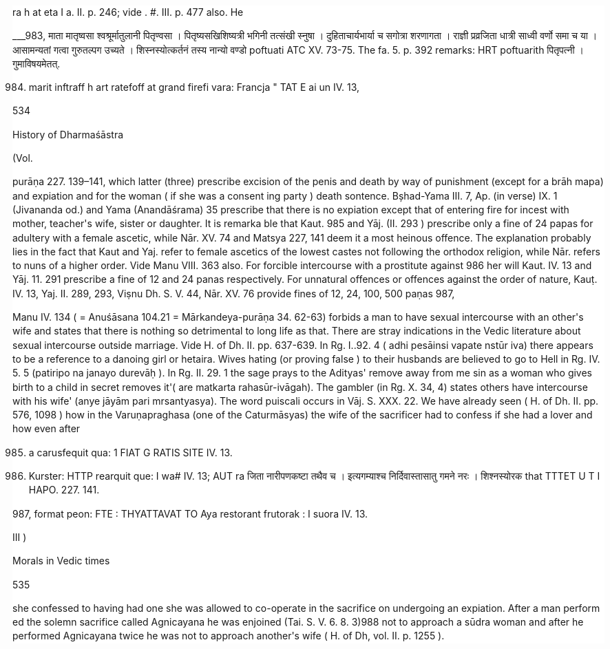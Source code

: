 ra h at eta I a. II. p. 246; vide . \#. III. p. 477 also. He 

___983, माता मातृष्वसा श्वश्रूर्मातुलानी पितृण्वसा । पितृष्यसखिशिष्यत्री भगिनी तत्संखी स्नुषा । दुहिताचार्यभार्या च सगोत्रा शरणागता । राज्ञी प्रव्रजिता धात्री साध्वी वर्णो समा च या । आसामन्यतां गत्वा गुरुतल्पग उच्यते । शिस्नस्योत्कर्तनं तस्य नान्यो वण्डो poftuati ATC XV. 73-75. The fa. 5. p. 392 remarks: HRT poftuarith पितृपत्नी । गुमाविषयमेतत्. 

984. marit inftraff h art ratefoff at grand firefi vara: Francja " TAT E ai un IV. 13, 

534 

History of Dharmaśāstra 

(Vol. 

purāṇa 227. 139–141, which latter (three) prescribe excision of the penis and death by way of punishment (except for a brāh mapa) and expiation and for the woman ( if she was a consent ing party ) death sontence. Bșhad-Yama III. 7, Ap. (in verse) IX. 1 (Jivananda od.) and Yama (Anandāśrama) 35 prescribe that there is no expiation except that of entering fire for incest with mother, teacher's wife, sister or daughter. It is remarka ble that Kaut. 985 and Yāj. (II. 293 ) prescribe only a fine of 24 papas for adultery with a female ascetic, while Nār. XV. 74 and Matsya 227, 141 deem it a most heinous offence. The explanation probably lies in the fact that Kaut and Yaj. refer to female ascetics of the lowest castes not following the orthodox religion, while Nār. refers to nuns of a higher order. Vide Manu VIII. 363 also. For forcible intercourse with a prostitute against 986 her will Kaut. IV. 13 and Yāj. 11. 291 prescribe a fine of 12 and 24 panas respectively. For unnatural offences or offences against the order of nature, Kauṭ. IV. 13, Yaj. II. 289, 293, Viṣnu Dh. S. V. 44, Nār. XV. 76 provide fines of 12, 24, 100, 500 paṇas 987, 

Manu IV. 134 ( = Anuśāsana 104.21 = Mārkandeya-purāṇa 34. 62-63) forbids a man to have sexual intercourse with an other's wife and states that there is nothing so detrimental to long life as that. There are stray indications in the Vedic literature about sexual intercourse outside marriage. Vide H. of Dh. II. pp. 637-639. In Rg. I..92. 4 ( adhi pesāinsi vapate nstūr iva) there appears to be a reference to a danoing girl or hetaira. Wives hating (or proving false ) to their husbands are believed to go to Hell in Rg. IV. 5. 5 (patiripo na janayo durevāḥ ). In Rg. II. 29. 1 the sage prays to the Adityas' remove away from me sin as a woman who gives birth to a child in secret removes it'( are matkarta rahasūr-ivāgah). The gambler (in Rg. X. 34, 4) states others have intercourse with his wife' (anye jāyām pari mrsantyasya). The word puiscali occurs in Vāj. S. XXX. 22. We have already seen ( H. of Dh. II. pp. 576, 1098 ) how in the Varuṇapraghasa (one of the Caturmāsyas) the wife of the sacrificer had to confess if she had a lover and how even after 

985. a carusfequit qua: 1 FIAT G RATIS SITE IV. 13. 

986. Kurster: HTTP rearquit que: I wa\# IV. 13; AUT ra जिता नारीपणकष्टा तथैव च । इत्यगम्याश्च निर्दिवास्तासातु गमने नरः । शिश्नस्योरक that TTTET U T I HAPO. 227. 141. 

987, format peon: FTE : THYATTAVAT TO Aya restorant frutorak : I suora IV. 13. 

III ) 

Morals in Vedic times 

535 

she confessed to having had one she was allowed to co-operate in the sacrifice on undergoing an expiation. After a man perform ed the solemn sacrifice called Agnicayana he was enjoined (Tai. S. V. 6. 8. 3)988 not to approach a sūdra woman and after he performed Agnicayana twice he was not to approach another's wife ( H. of Dh, vol. II. p. 1255 ). 
